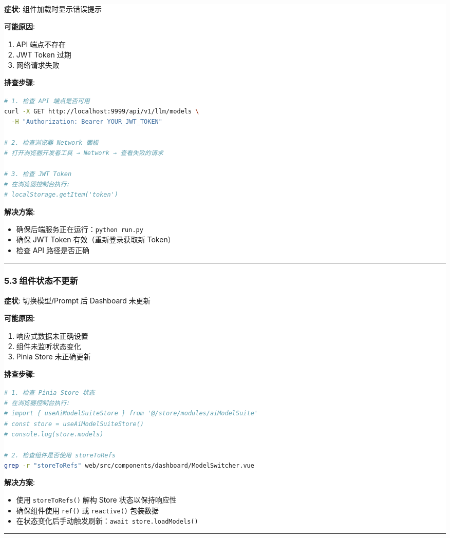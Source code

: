 **症状**: 组件加载时显示错误提示

**可能原因**:
1. API 端点不存在
2. JWT Token 过期
3. 网络请求失败

**排查步骤**:

```bash
# 1. 检查 API 端点是否可用
curl -X GET http://localhost:9999/api/v1/llm/models \
  -H "Authorization: Bearer YOUR_JWT_TOKEN"

# 2. 检查浏览器 Network 面板
# 打开浏览器开发者工具 → Network → 查看失败的请求

# 3. 检查 JWT Token
# 在浏览器控制台执行:
# localStorage.getItem('token')
```

**解决方案**:
- 确保后端服务正在运行：`python run.py`
- 确保 JWT Token 有效（重新登录获取新 Token）
- 检查 API 路径是否正确

---

### 5.3 组件状态不更新

**症状**: 切换模型/Prompt 后 Dashboard 未更新

**可能原因**:
1. 响应式数据未正确设置
2. 组件未监听状态变化
3. Pinia Store 未正确更新

**排查步骤**:

```bash
# 1. 检查 Pinia Store 状态
# 在浏览器控制台执行:
# import { useAiModelSuiteStore } from '@/store/modules/aiModelSuite'
# const store = useAiModelSuiteStore()
# console.log(store.models)

# 2. 检查组件是否使用 storeToRefs
grep -r "storeToRefs" web/src/components/dashboard/ModelSwitcher.vue
```

**解决方案**:
- 使用 `storeToRefs()` 解构 Store 状态以保持响应性
- 确保组件使用 `ref()` 或 `reactive()` 包装数据
- 在状态变化后手动触发刷新：`await store.loadModels()`

---